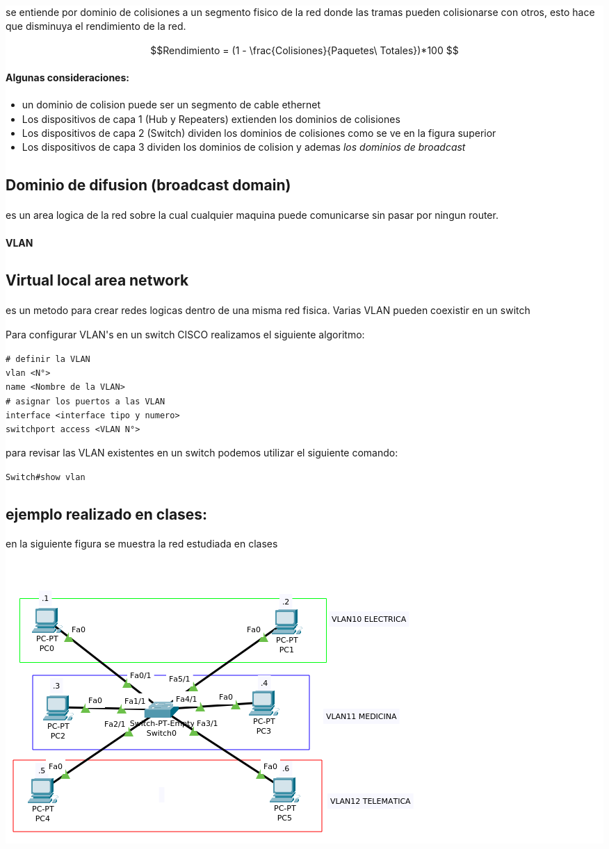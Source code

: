 se entiende por dominio de colisiones a un segmento fisico de la red donde las tramas pueden colisionarse con otros, esto hace que disminuya el rendimiento de la red.

$$Rendimiento = (1 - \frac{Colisiones}{Paquetes\ Totales})*100 $$

 #### Algunas consideraciones:
- un dominio de colision puede ser un segmento de cable ethernet
- Los dispositivos de capa 1 (Hub y Repeaters) extienden los dominios de colisiones
- Los dispositivos de capa 2 (Switch) dividen los dominios de colisiones como se ve en la figura superior
- Los dispositivos de capa 3 dividen los dominios de colision y ademas *los dominios de broadcast*

 ## Dominio de difusion (broadcast domain)
es un area logica de la red sobre la cual cualquier maquina puede comunicarse sin pasar por ningun router.

#### VLAN 
 ## Virtual local area network 
es un metodo para crear redes logicas dentro de una misma red fisica. Varias VLAN pueden coexistir en un switch

Para configurar VLAN's en un switch CISCO realizamos el siguiente algoritmo:
```
# definir la VLAN
vlan <N°>
name <Nombre de la VLAN>
# asignar los puertos a las VLAN
interface <interface tipo y numero>
switchport access <VLAN N°>
```

para revisar las VLAN existentes en un switch podemos utilizar el siguiente comando:
```
Switch#show vlan
```

 ## ejemplo realizado en clases:
en la siguiente figura se muestra la red estudiada en clases

![vlans_pt](Networking.VLANS.png)
